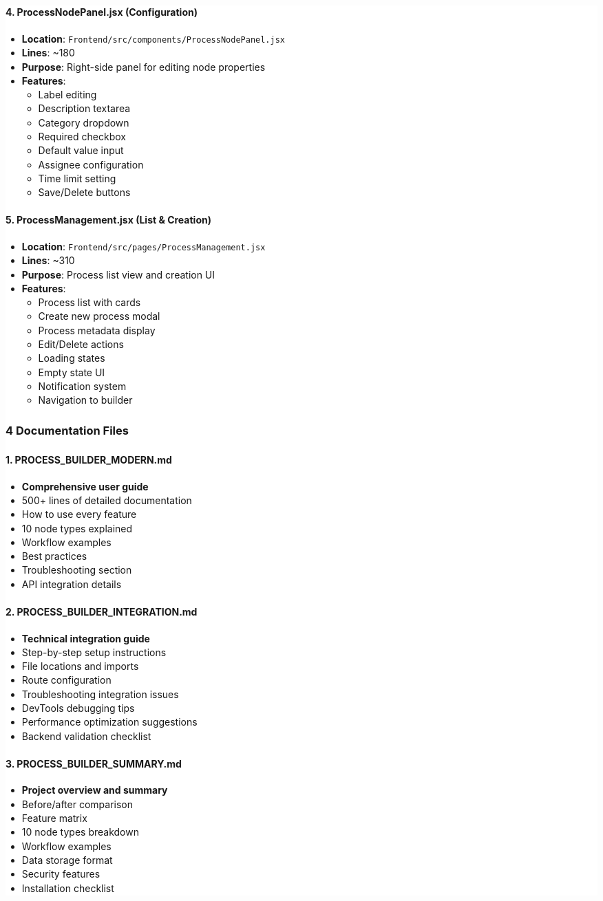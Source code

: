 #### 4. **ProcessNodePanel.jsx** (Configuration)
- **Location**: `Frontend/src/components/ProcessNodePanel.jsx`
- **Lines**: ~180
- **Purpose**: Right-side panel for editing node properties
- **Features**:
  - Label editing
  - Description textarea
  - Category dropdown
  - Required checkbox
  - Default value input
  - Assignee configuration
  - Time limit setting
  - Save/Delete buttons

#### 5. **ProcessManagement.jsx** (List & Creation)
- **Location**: `Frontend/src/pages/ProcessManagement.jsx`
- **Lines**: ~310
- **Purpose**: Process list view and creation UI
- **Features**:
  - Process list with cards
  - Create new process modal
  - Process metadata display
  - Edit/Delete actions
  - Loading states
  - Empty state UI
  - Notification system
  - Navigation to builder

### 4 Documentation Files

#### 1. **PROCESS_BUILDER_MODERN.md**
- **Comprehensive user guide**
- 500+ lines of detailed documentation
- How to use every feature
- 10 node types explained
- Workflow examples
- Best practices
- Troubleshooting section
- API integration details

#### 2. **PROCESS_BUILDER_INTEGRATION.md**
- **Technical integration guide**
- Step-by-step setup instructions
- File locations and imports
- Route configuration
- Troubleshooting integration issues
- DevTools debugging tips
- Performance optimization suggestions
- Backend validation checklist

#### 3. **PROCESS_BUILDER_SUMMARY.md**
- **Project overview and summary**
- Before/after comparison
- Feature matrix
- 10 node types breakdown
- Workflow examples
- Data storage format
- Security features
- Installation checklist
